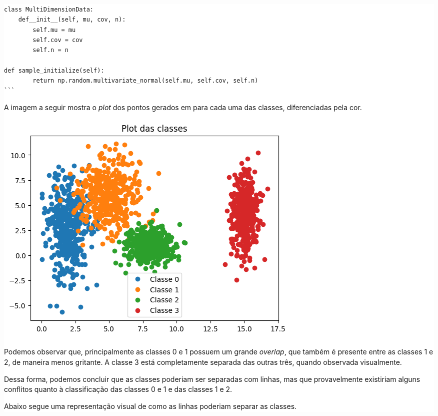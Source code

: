     class MultiDimensionData:
        def__init__(self, mu, cov, n):
            self.mu = mu
            self.cov = cov
            self.n = n

    def sample_initialize(self):
            return np.random.multivariate_normal(self.mu, self.cov, self.n)
    ```

A imagem a seguir mostra o *plot* dos pontos gerados em para cada uma das classes, diferenciadas pela cor.

![Classes por cor](./img/plot_classes_ex1.png)

Podemos observar que, principalmente as classes 0 e 1 possuem um grande *overlap*, que também é presente entre as classes 1 e 2, de maneira menos gritante. A classe 3 está completamente separada das outras três, quando observada visualmente.

Dessa forma, podemos concluir que as classes poderiam ser separadas com linhas, mas que provavelmente existiriam alguns conflitos quanto à classificação das classes 0 e 1 e das classes 1 e 2.

Abaixo segue uma representação visual de como as linhas poderiam separar as classes.
